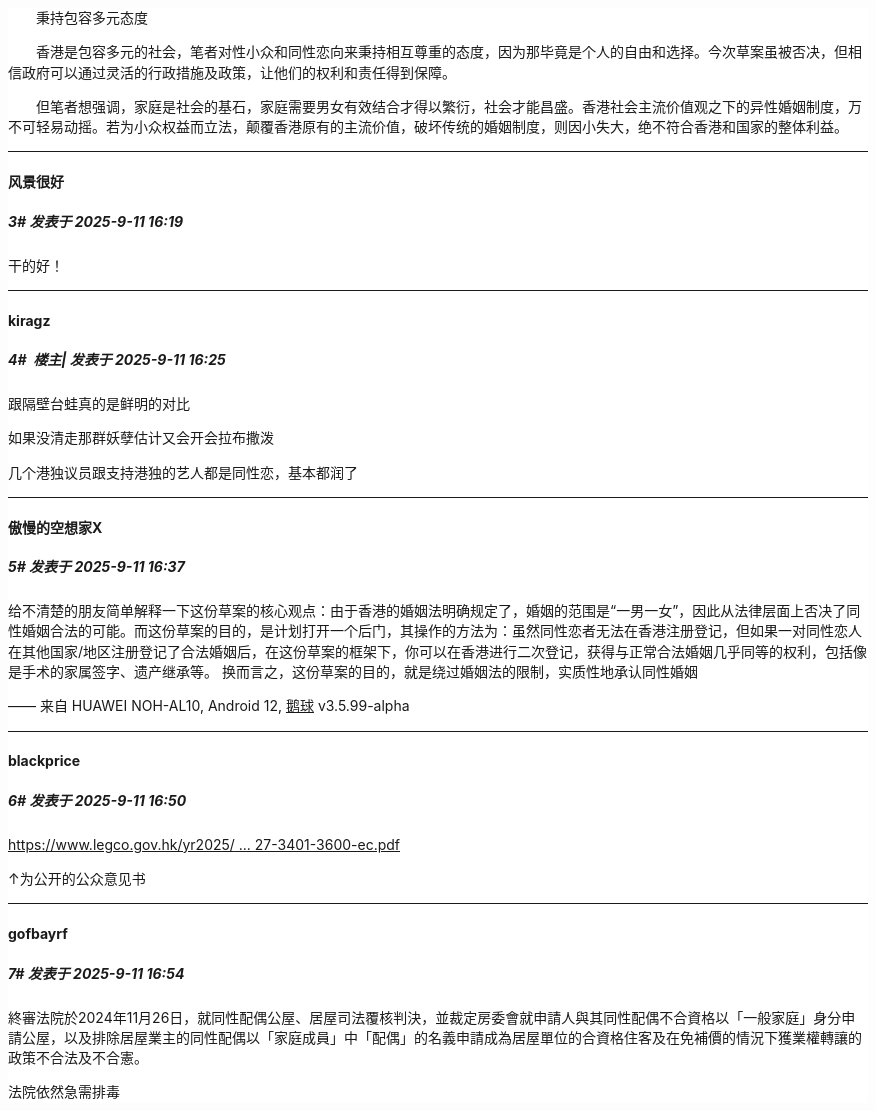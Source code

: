 　　秉持包容多元态度

　　香港是包容多元的社会，笔者对性小众和同性恋向来秉持相互尊重的态度，因为那毕竟是个人的自由和选择。今次草案虽被否决，但相信政府可以通过灵活的行政措施及政策，让他们的权利和责任得到保障。

　　但笔者想强调，家庭是社会的基石，家庭需要男女有效结合才得以繁衍，社会才能昌盛。香港社会主流价值观之下的异性婚姻制度，万不可轻易动摇。若为小众权益而立法，颠覆香港原有的主流价值，破坏传统的婚姻制度，则因小失大，绝不符合香港和国家的整体利益。</blockquote>

*****

####  风景很好  
##### 3#       发表于 2025-9-11 16:19

干的好！

*****

####  kiragz  
##### 4#         楼主| 发表于 2025-9-11 16:25

跟隔壁台蛙真的是鲜明的对比

如果没清走那群妖孽估计又会开会拉布撒泼

几个港独议员跟支持港独的艺人都是同性恋，基本都润了

*****

####  傲慢的空想家X  
##### 5#       发表于 2025-9-11 16:37

给不清楚的朋友简单解释一下这份草案的核心观点：由于香港的婚姻法明确规定了，婚姻的范围是“一男一女”，因此从法律层面上否决了同性婚姻合法的可能。而这份草案的目的，是计划打开一个后门，其操作的方法为：虽然同性恋者无法在香港注册登记，但如果一对同性恋人在其他国家/地区注册登记了合法婚姻后，在这份草案的框架下，你可以在香港进行二次登记，获得与正常合法婚姻几乎同等的权利，包括像是手术的家属签字、遗产继承等。
换而言之，这份草案的目的，就是绕过婚姻法的限制，实质性地承认同性婚姻

—— 来自 HUAWEI NOH-AL10, Android 12, [鹅球](https://www.pgyer.com/xfPejhuq) v3.5.99-alpha

*****

####  blackprice  
##### 6#       发表于 2025-9-11 16:50

[https://www.legco.gov.hk/yr2025/ ... 27-3401-3600-ec.pdf](https://www.legco.gov.hk/yr2025/chinese/bc/bc57/papers/bc57cb2-1527-3401-3600-ec.pdf)

↑为公开的公众意见书

*****

####  gofbayrf  
##### 7#       发表于 2025-9-11 16:54

終審法院於2024年11月26日，就同性配偶公屋、居屋司法覆核判決，並裁定房委會就申請人與其同性配偶不合資格以「一般家庭」身分申請公屋，以及排除居屋業主的同性配偶以「家庭成員」中「配偶」的名義申請成為居屋單位的合資格住客及在免補價的情況下獲業權轉讓的政策不合法及不合憲。

法院依然急需排毒
